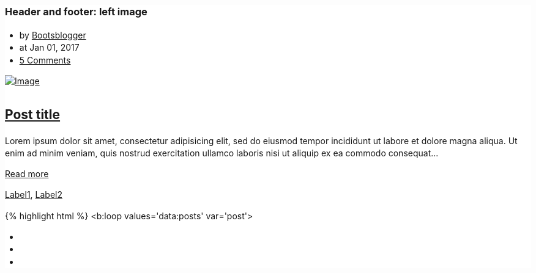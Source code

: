 ### Header and footer: left image

<div class="bd-example">
  <div class="post">
    <div class="post-header">
      <ul class="post-header-list">
        <li><i class="fa fa-user"></i> <span>by</span> <a href="#">Bootsblogger</a></li>
        <li><i class="fa fa-clock-o"></i> <span>at</span> <time datetime="2017-01-01T00:00:00+00:00">Jan 01, 2017</time></li>
        <li><i class="fa fa-comments"></i> <a href="#">5 Comments</a></li>
      </ul>
    </div>
    <div class="post-horizontal-sm thumbnail-sm-5 thumbnail-md-4 thumbnail-lg-3 thumbnail-xl-3">
      <div class="post-img-left">
        <a href="#"><img data-src="holder.js/100px180/?auto=yes&text=Image" alt="Image"/></a>
      </div>
      <div class="post-content">
        <h2 class="post-title"><a class="post-title-link" href="#">Post title</a></h2>
        <p>Lorem ipsum dolor sit amet, consectetur adipisicing elit, sed do eiusmod tempor incididunt ut labore et dolore magna aliqua. Ut enim ad minim veniam, quis nostrud exercitation ullamco laboris nisi ut aliquip ex ea commodo consequat...</p>
        <p><a class="btn btn-primary" href="#">Read more</a></p>
      </div>
    </div>
    <div class="post-footer"><i class="fa fa-tags"></i> <a href="#">Label1</a>, <a href="#">Label2</a></div>
  </div>
</div>

{% highlight html %}
<b:loop values='data:posts' var='post'>
  <article class='post' expr:id='"post-" + data:post.id' itemscope='itemscope' itemtype='http://schema.org/BlogPosting'>
    <!-- Header -->
    <b:if cond='data:top.showAuthor or data:top.showTimestamp or data:post.allowComments'>
      <header class='post-header'>
        <ul class='post-header-list'>
          <!-- Author -->
          <b:if cond='data:top.showAuthor'>
            <li>
              <b:include name='include-author'/>
            </li>
          </b:if>
          <!-- Timestamp -->
          <b:if cond='data:top.showTimestamp'>
            <li>
              <b:include name='include-timestamp'/>
            </li>
          </b:if>
          <!-- Num comments -->
          <b:if cond='data:post.allowComments'>
            <li>
              <b:include name='include-num-comments'/>
            </li>
          </b:if>
        </ul>
      </header><!-- /.post-header -->
    </b:if>
    <div class='post-horizontal-sm thumbnail-sm-5 thumbnail-md-4 thumbnail-lg-3 thumbnail-xl-3'>
      <!-- Image -->
      <div class='post-img-left' itemprop='thumbnail'>
        <b:include name='include-thumbnail'/>
      </div><!-- /.post-img-left -->